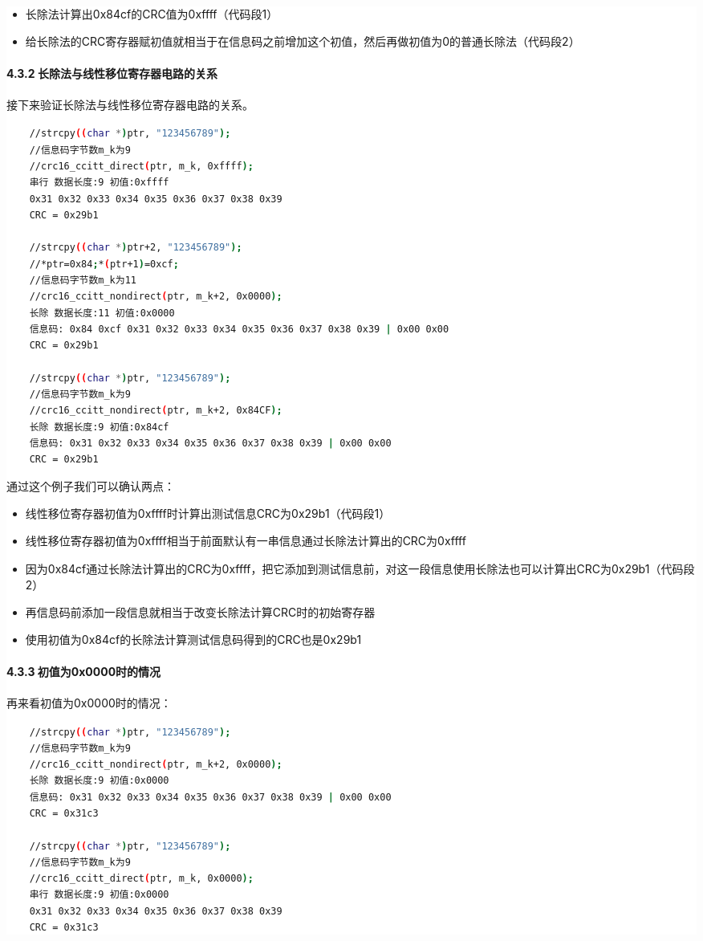 -   长除法计算出0x84cf的CRC值为0xffff（代码段1）

-   给长除法的CRC寄存器赋初值就相当于在信息码之前增加这个初值，然后再做初值为0的普通长除法（代码段2）

#### 4.3.2 长除法与线性移位寄存器电路的关系

接下来验证长除法与线性移位寄存器电路的关系。

```bash
    //strcpy((char *)ptr, "123456789");
    //信息码字节数m_k为9
    //crc16_ccitt_direct(ptr, m_k, 0xffff);
    串行 数据长度:9 初值:0xffff
    0x31 0x32 0x33 0x34 0x35 0x36 0x37 0x38 0x39
    CRC = 0x29b1
    
    //strcpy((char *)ptr+2, "123456789");
    //*ptr=0x84;*(ptr+1)=0xcf;
    //信息码字节数m_k为11
    //crc16_ccitt_nondirect(ptr, m_k+2, 0x0000);
    长除 数据长度:11 初值:0x0000
    信息码: 0x84 0xcf 0x31 0x32 0x33 0x34 0x35 0x36 0x37 0x38 0x39 | 0x00 0x00
    CRC = 0x29b1
    
    //strcpy((char *)ptr, "123456789");
    //信息码字节数m_k为9
    //crc16_ccitt_nondirect(ptr, m_k+2, 0x84CF);
    长除 数据长度:9 初值:0x84cf
    信息码: 0x31 0x32 0x33 0x34 0x35 0x36 0x37 0x38 0x39 | 0x00 0x00
    CRC = 0x29b1
```

通过这个例子我们可以确认两点：

-   线性移位寄存器初值为0xffff时计算出测试信息CRC为0x29b1（代码段1）

-   线性移位寄存器初值为0xffff相当于前面默认有一串信息通过长除法计算出的CRC为0xffff

-   因为0x84cf通过长除法计算出的CRC为0xffff，把它添加到测试信息前，对这一段信息使用长除法也可以计算出CRC为0x29b1（代码段2）

-   再信息码前添加一段信息就相当于改变长除法计算CRC时的初始寄存器

-   使用初值为0x84cf的长除法计算测试信息码得到的CRC也是0x29b1

#### 4.3.3 初值为0x0000时的情况

再来看初值为0x0000时的情况：

```bash
    //strcpy((char *)ptr, "123456789");
    //信息码字节数m_k为9
    //crc16_ccitt_nondirect(ptr, m_k+2, 0x0000);
    长除 数据长度:9 初值:0x0000
    信息码: 0x31 0x32 0x33 0x34 0x35 0x36 0x37 0x38 0x39 | 0x00 0x00
    CRC = 0x31c3
    
    //strcpy((char *)ptr, "123456789");
    //信息码字节数m_k为9
    //crc16_ccitt_direct(ptr, m_k, 0x0000);
    串行 数据长度:9 初值:0x0000
    0x31 0x32 0x33 0x34 0x35 0x36 0x37 0x38 0x39
    CRC = 0x31c3
```
